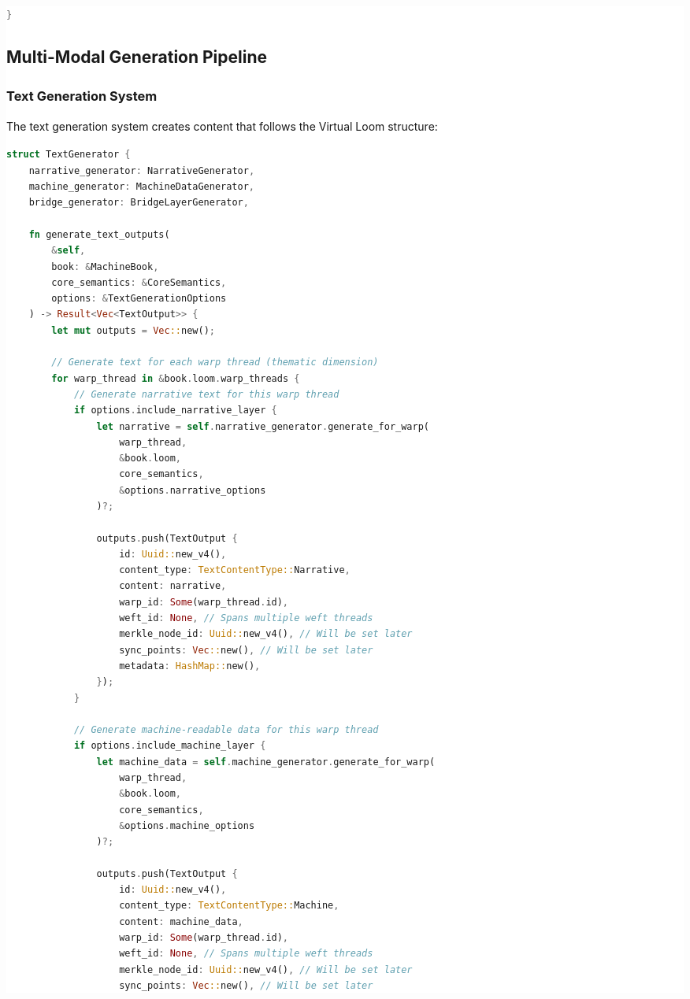 ```rust
}
```

## Multi-Modal Generation Pipeline

### Text Generation System

The text generation system creates content that follows the Virtual Loom structure:

```rust
struct TextGenerator {
    narrative_generator: NarrativeGenerator,
    machine_generator: MachineDataGenerator,
    bridge_generator: BridgeLayerGenerator,
    
    fn generate_text_outputs(
        &self,
        book: &MachineBook,
        core_semantics: &CoreSemantics,
        options: &TextGenerationOptions
    ) -> Result<Vec<TextOutput>> {
        let mut outputs = Vec::new();
        
        // Generate text for each warp thread (thematic dimension)
        for warp_thread in &book.loom.warp_threads {
            // Generate narrative text for this warp thread
            if options.include_narrative_layer {
                let narrative = self.narrative_generator.generate_for_warp(
                    warp_thread,
                    &book.loom,
                    core_semantics,
                    &options.narrative_options
                )?;
                
                outputs.push(TextOutput {
                    id: Uuid::new_v4(),
                    content_type: TextContentType::Narrative,
                    content: narrative,
                    warp_id: Some(warp_thread.id),
                    weft_id: None, // Spans multiple weft threads
                    merkle_node_id: Uuid::new_v4(), // Will be set later
                    sync_points: Vec::new(), // Will be set later
                    metadata: HashMap::new(),
                });
            }
            
            // Generate machine-readable data for this warp thread
            if options.include_machine_layer {
                let machine_data = self.machine_generator.generate_for_warp(
                    warp_thread,
                    &book.loom,
                    core_semantics,
                    &options.machine_options
                )?;
                
                outputs.push(TextOutput {
                    id: Uuid::new_v4(),
                    content_type: TextContentType::Machine,
                    content: machine_data,
                    warp_id: Some(warp_thread.id),
                    weft_id: None, // Spans multiple weft threads
                    merkle_node_id: Uuid::new_v4(), // Will be set later
                    sync_points: Vec::new(), // Will be set later
```